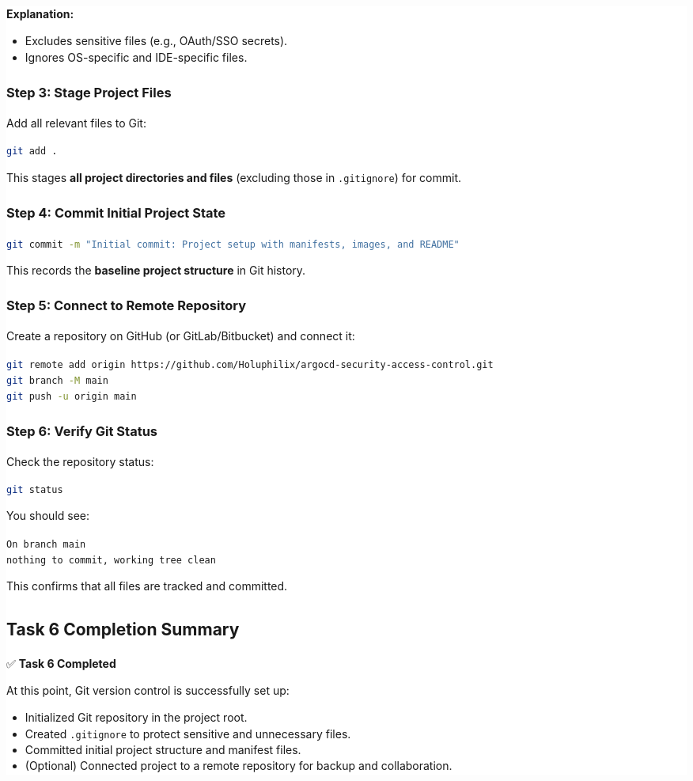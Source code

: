 **Explanation:**

* Excludes sensitive files (e.g., OAuth/SSO secrets).
* Ignores OS-specific and IDE-specific files.

### Step 3: Stage Project Files

Add all relevant files to Git:

```bash
git add .
```

This stages **all project directories and files** (excluding those in `.gitignore`) for commit.

### Step 4: Commit Initial Project State

```bash
git commit -m "Initial commit: Project setup with manifests, images, and README"
```

This records the **baseline project structure** in Git history.

### Step 5: Connect to Remote Repository

Create a repository on GitHub (or GitLab/Bitbucket) and connect it:

```bash
git remote add origin https://github.com/Holuphilix/argocd-security-access-control.git
git branch -M main
git push -u origin main
```

### Step 6: Verify Git Status

Check the repository status:

```bash
git status
```

You should see:

```
On branch main
nothing to commit, working tree clean
```

This confirms that all files are tracked and committed.

## Task 6 Completion Summary

✅ **Task 6 Completed**

At this point, Git version control is successfully set up:

* Initialized Git repository in the project root.
* Created `.gitignore` to protect sensitive and unnecessary files.
* Committed initial project structure and manifest files.
* (Optional) Connected project to a remote repository for backup and collaboration.
